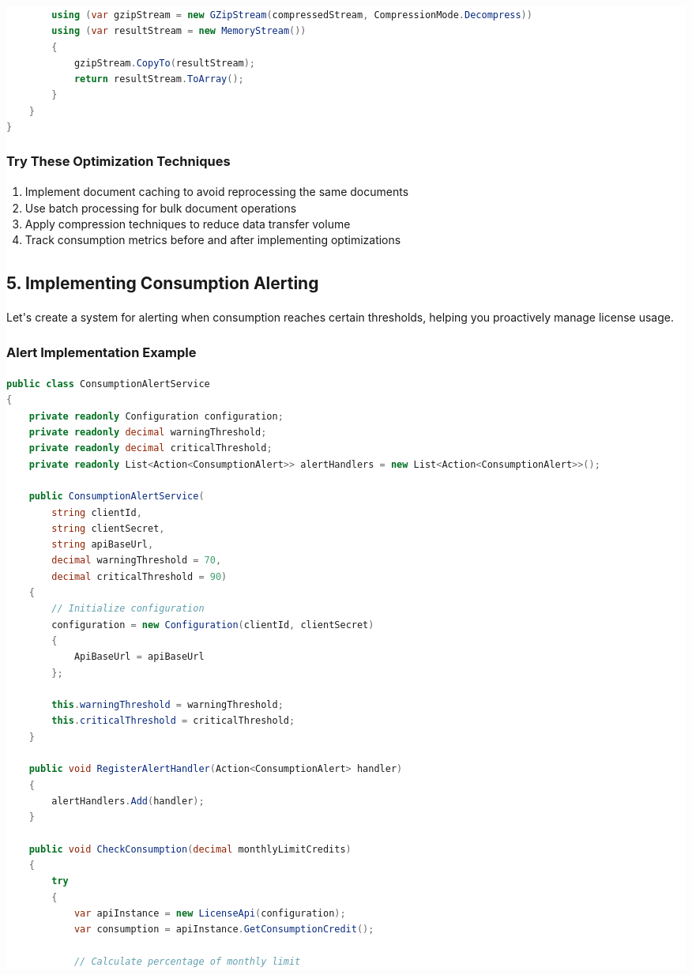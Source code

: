 ```csharp
        using (var gzipStream = new GZipStream(compressedStream, CompressionMode.Decompress))
        using (var resultStream = new MemoryStream())
        {
            gzipStream.CopyTo(resultStream);
            return resultStream.ToArray();
        }
    }
}
```

### Try These Optimization Techniques

1. Implement document caching to avoid reprocessing the same documents
2. Use batch processing for bulk document operations
3. Apply compression techniques to reduce data transfer volume
4. Track consumption metrics before and after implementing optimizations

## 5. Implementing Consumption Alerting

Let's create a system for alerting when consumption reaches certain thresholds, helping you proactively manage license usage.

### Alert Implementation Example

```csharp
public class ConsumptionAlertService
{
    private readonly Configuration configuration;
    private readonly decimal warningThreshold;
    private readonly decimal criticalThreshold;
    private readonly List<Action<ConsumptionAlert>> alertHandlers = new List<Action<ConsumptionAlert>>();
    
    public ConsumptionAlertService(
        string clientId, 
        string clientSecret, 
        string apiBaseUrl,
        decimal warningThreshold = 70, 
        decimal criticalThreshold = 90)
    {
        // Initialize configuration
        configuration = new Configuration(clientId, clientSecret)
        {
            ApiBaseUrl = apiBaseUrl
        };
        
        this.warningThreshold = warningThreshold;
        this.criticalThreshold = criticalThreshold;
    }
    
    public void RegisterAlertHandler(Action<ConsumptionAlert> handler)
    {
        alertHandlers.Add(handler);
    }
    
    public void CheckConsumption(decimal monthlyLimitCredits)
    {
        try
        {
            var apiInstance = new LicenseApi(configuration);
            var consumption = apiInstance.GetConsumptionCredit();
            
            // Calculate percentage of monthly limit
```